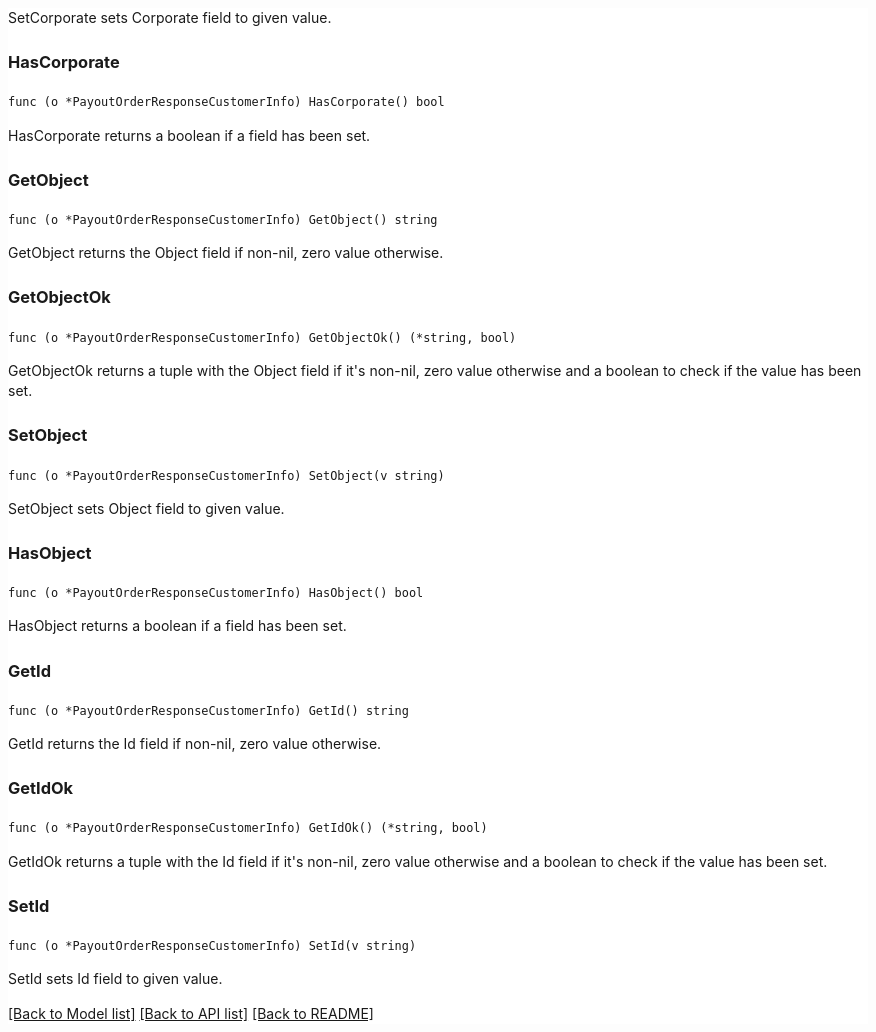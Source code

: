 SetCorporate sets Corporate field to given value.

### HasCorporate

`func (o *PayoutOrderResponseCustomerInfo) HasCorporate() bool`

HasCorporate returns a boolean if a field has been set.

### GetObject

`func (o *PayoutOrderResponseCustomerInfo) GetObject() string`

GetObject returns the Object field if non-nil, zero value otherwise.

### GetObjectOk

`func (o *PayoutOrderResponseCustomerInfo) GetObjectOk() (*string, bool)`

GetObjectOk returns a tuple with the Object field if it's non-nil, zero value otherwise
and a boolean to check if the value has been set.

### SetObject

`func (o *PayoutOrderResponseCustomerInfo) SetObject(v string)`

SetObject sets Object field to given value.

### HasObject

`func (o *PayoutOrderResponseCustomerInfo) HasObject() bool`

HasObject returns a boolean if a field has been set.

### GetId

`func (o *PayoutOrderResponseCustomerInfo) GetId() string`

GetId returns the Id field if non-nil, zero value otherwise.

### GetIdOk

`func (o *PayoutOrderResponseCustomerInfo) GetIdOk() (*string, bool)`

GetIdOk returns a tuple with the Id field if it's non-nil, zero value otherwise
and a boolean to check if the value has been set.

### SetId

`func (o *PayoutOrderResponseCustomerInfo) SetId(v string)`

SetId sets Id field to given value.



[[Back to Model list]](../README.md#documentation-for-models) [[Back to API list]](../README.md#documentation-for-api-endpoints) [[Back to README]](../README.md)


